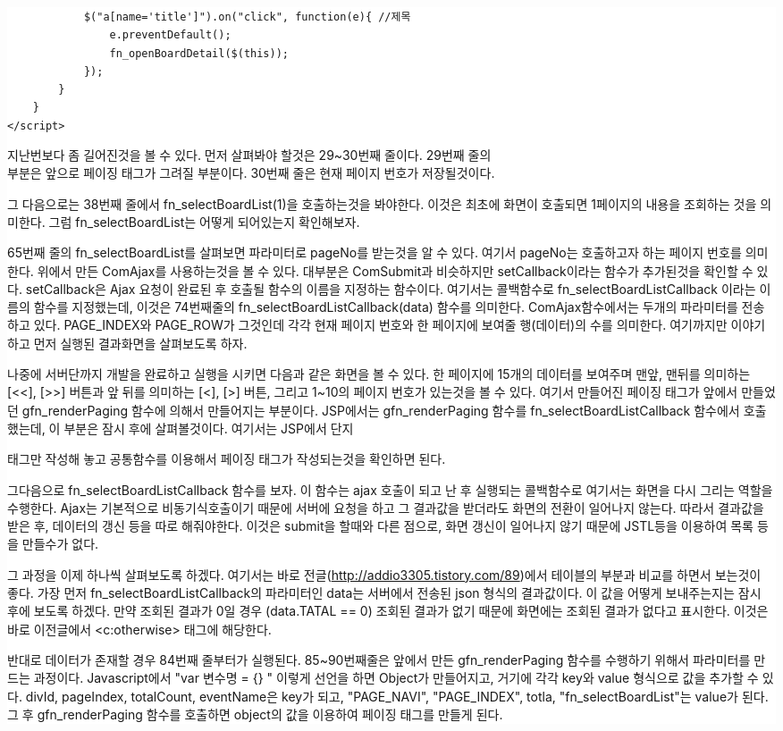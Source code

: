                 $("a[name='title']").on("click", function(e){ //제목 
                    e.preventDefault();
                    fn_openBoardDetail($(this));
                });
            }
        }
    </script> 
</body>
</html>
지난번보다 좀 길어진것을 볼 수 있다. 
먼저 살펴봐야 할것은 29~30번째 줄이다. 
29번째 줄의 <div id="PAGE_NAVI"></div> 부분은 앞으로 페이징 태그가 그려질 부분이다. 
30번째 줄은 현재 페이지 번호가 저장될것이다.

그 다음으로는 38번째 줄에서 fn_selectBoardList(1)을 호출하는것을 봐야한다.
이것은 최초에 화면이 호출되면 1페이지의 내용을 조회하는 것을 의미한다.
그럼 fn_selectBoardList는 어떻게 되어있는지 확인해보자.

65번째 줄의 fn_selectBoardList를 살펴보면 파라미터로 pageNo를 받는것을 알 수 있다. 여기서 pageNo는 호출하고자 하는 페이지 번호를 의미한다.
위에서 만든 ComAjax를 사용하는것을 볼 수 있다.
대부분은 ComSubmit과 비슷하지만 setCallback이라는 함수가 추가된것을 확인할 수 있다. setCallback은 Ajax 요청이 완료된 후 호출될 함수의 이름을 지정하는 함수이다. 
여기서는 콜백함수로 fn_selectBoardListCallback 이라는 이름의 함수를 지정했는데, 이것은 74번째줄의 fn_selectBoardListCallback(data) 함수를 의미한다. 
ComAjax함수에서는 두개의 파라미터를 전송하고 있다. PAGE_INDEX와 PAGE_ROW가 그것인데 각각 현재 페이지 번호와 한 페이지에 보여줄 행(데이터)의 수를 의미한다. 
여기까지만 이야기하고 먼저 실행된 결과화면을 살펴보도록 하자.


나중에 서버단까지 개발을 완료하고 실행을 시키면 다음과 같은 화면을 볼 수 있다. 
한 페이지에 15개의 데이터를 보여주며 맨앞, 맨뒤를 의미하는 [<<], [>>] 버튼과 앞 뒤를 의미하는 [<], [>] 버튼, 그리고 1~10의 페이지 번호가 있는것을 볼 수 있다.
여기서 만들어진 페이징 태그가 앞에서 만들었던 gfn_renderPaging 함수에 의해서 만들어지는 부분이다. JSP에서는 gfn_renderPaging 함수를 fn_selectBoardListCallback 함수에서 호출했는데, 이 부분은 잠시 후에 살펴볼것이다. 
여기서는 JSP에서 단지 <div id="PAGE_NAVI"></div> 태그만 작성해 놓고 공통함수를 이용해서 페이징 태그가 작성되는것을 확인하면 된다.

그다음으로 fn_selectBoardListCallback 함수를 보자. 
이 함수는 ajax 호출이 되고 난 후 실행되는 콜백함수로 여기서는 화면을 다시 그리는 역할을 수행한다. 
Ajax는 기본적으로 비동기식호출이기 때문에 서버에 요청을 하고 그 결과값을 받더라도 화면의 전환이 일어나지 않는다. 따라서 결과값을 받은 후, 데이터의 갱신 등을 따로 해줘야한다. 이것은 submit을 할때와 다른 점으로, 화면 갱신이 일어나지 않기 때문에 JSTL등을 이용하여 목록 등을 만들수가 없다. 

그 과정을 이제 하나씩 살펴보도록 하겠다. 
여기서는 바로 전글(http://addio3305.tistory.com/89)에서 테이블의 <tbody> 부분과 비교를 하면서 보는것이 좋다.
가장 먼저 fn_selectBoardListCallback의 파라미터인 data는 서버에서 전송된 json 형식의 결과값이다. 이 값을 어떻게 보내주는지는 잠시 후에 보도록 하겠다. 
만약 조회된 결과가 0일 경우 (data.TATAL == 0) 조회된 결과가 없기 때문에 화면에는 조회된 결과가 없다고 표시한다. 
이것은 바로 이전글에서 <c:otherwise> 태그에 해당한다. 

반대로 데이터가 존재할 경우 84번째 줄부터가 실행된다. 
85~90번째줄은 앞에서 만든 gfn_renderPaging 함수를 수행하기 위해서 파라미터를 만드는 과정이다. Javascript에서 "var 변수명 = {} " 이렇게 선언을 하면 Object가 만들어지고, 거기에 각각 key와 value 형식으로 값을 추가할 수 있다.
divId, pageIndex, totalCount, eventName은 key가 되고, "PAGE_NAVI", "PAGE_INDEX", totla, "fn_selectBoardList"는 value가 된다. 
그 후 gfn_renderPaging 함수를 호출하면 object의 값을 이용하여 페이징 태그를 만들게 된다.
